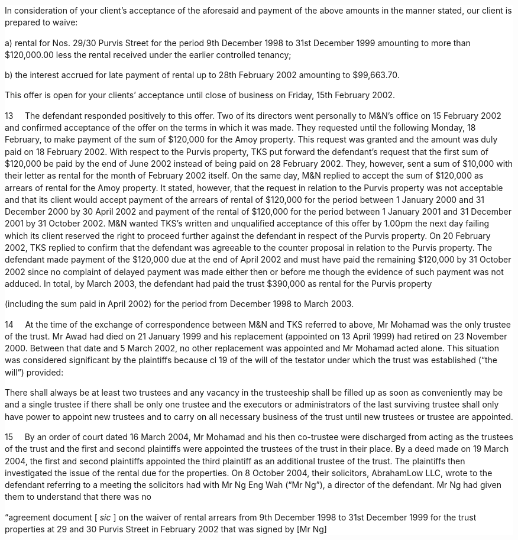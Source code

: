  In consideration of your client’s acceptance of the aforesaid and payment of the above amounts in the manner stated, our client is prepared to waive:

 a) rental for Nos. 29/30 Purvis Street for the period 9th December 1998 to 31st December 1999 amounting to more than $120,000.00 less the rental received under the earlier controlled tenancy; 

 b) the interest accrued for late payment of rental up to 28th February 2002 amounting to $99,663.70. 

 This offer is open for your clients’ acceptance until close of business on Friday, 15th February 2002. 

13     The defendant responded positively to this offer. Two of its directors went personally to M&N’s office on 15 February 2002 and confirmed acceptance of the offer on the terms in which it was made. They requested until the following Monday, 18 February, to make payment of the sum of $120,000 for the Amoy property. This request was granted and the amount was duly paid on 18 February 2002. With respect to the Purvis property, TKS put forward the defendant’s request that the first sum of $120,000 be paid by the end of June 2002 instead of being paid on 28 February 2002. They, however, sent a sum of $10,000 with their letter as rental for the month of February 2002 itself. On the same day, M&N replied to accept the sum of $120,000 as arrears of rental for the Amoy property. It stated, however, that the request in relation to the Purvis property was not acceptable and that its client would accept payment of the arrears of rental of $120,000 for the period between 1 January 2000 and 31 December 2000 by 30 April 2002 and payment of the rental of $120,000 for the period between 1 January 2001 and 31 December 2001 by 31 October 2002. M&N wanted TKS’s written and unqualified acceptance of this offer by 1.00pm the next day failing which its client reserved the right to proceed further against the defendant in respect of the Purvis property. On 20 February 2002, TKS replied to confirm that the defendant was agreeable to the counter proposal in relation to the Purvis property. The defendant made payment of the $120,000 due at the end of April 2002 and must have paid the remaining $120,000 by 31 October 2002 since no complaint of delayed payment was made either then or before me though the evidence of such payment was not adduced. In total, by March 2003, the defendant had paid the trust $390,000 as rental for the Purvis property 


(including the sum paid in April 2002) for the period from December 1998 to March 2003. 

14     At the time of the exchange of correspondence between M&N and TKS referred to above, Mr Mohamad was the only trustee of the trust. Mr Awad had died on 21 January 1999 and his replacement (appointed on 13 April 1999) had retired on 23 November 2000. Between that date and 5 March 2002, no other replacement was appointed and Mr Mohamad acted alone. This situation was considered significant by the plaintiffs because cl 19 of the will of the testator under which the trust was established (“the will”) provided: 

 There shall always be at least two trustees and any vacancy in the trusteeship shall be filled up as soon as conveniently may be and a single trustee if there shall be only one trustee and the executors or administrators of the last surviving trustee shall only have power to appoint new trustees and to carry on all necessary business of the trust until new trustees or trustee are appointed. 

15     By an order of court dated 16 March 2004, Mr Mohamad and his then co-trustee were discharged from acting as the trustees of the trust and the first and second plaintiffs were appointed the trustees of the trust in their place. By a deed made on 19 March 2004, the first and second plaintiffs appointed the third plaintiff as an additional trustee of the trust. The plaintiffs then investigated the issue of the rental due for the properties. On 8 October 2004, their solicitors, AbrahamLow LLC, wrote to the defendant referring to a meeting the solicitors had with Mr Ng Eng Wah (“Mr Ng”), a director of the defendant. Mr Ng had given them to understand that there was no 

“agreement document [ _sic_ ] on the waiver of rental arrears from 9th December 1998 to 31st December 1999 for the trust properties at 29 and 30 Purvis Street in February 2002 that was signed by [Mr Ng] 
